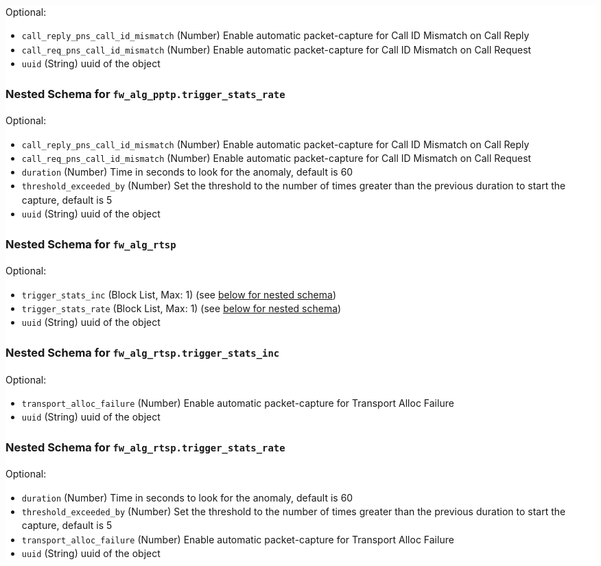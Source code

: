 Optional:

- `call_reply_pns_call_id_mismatch` (Number) Enable automatic packet-capture for Call ID Mismatch on Call Reply
- `call_req_pns_call_id_mismatch` (Number) Enable automatic packet-capture for Call ID Mismatch on Call Request
- `uuid` (String) uuid of the object


<a id="nestedblock--fw_alg_pptp--trigger_stats_rate"></a>
### Nested Schema for `fw_alg_pptp.trigger_stats_rate`

Optional:

- `call_reply_pns_call_id_mismatch` (Number) Enable automatic packet-capture for Call ID Mismatch on Call Reply
- `call_req_pns_call_id_mismatch` (Number) Enable automatic packet-capture for Call ID Mismatch on Call Request
- `duration` (Number) Time in seconds to look for the anomaly, default is 60
- `threshold_exceeded_by` (Number) Set the threshold to the number of times greater than the previous duration to start the capture, default is 5
- `uuid` (String) uuid of the object



<a id="nestedblock--fw_alg_rtsp"></a>
### Nested Schema for `fw_alg_rtsp`

Optional:

- `trigger_stats_inc` (Block List, Max: 1) (see [below for nested schema](#nestedblock--fw_alg_rtsp--trigger_stats_inc))
- `trigger_stats_rate` (Block List, Max: 1) (see [below for nested schema](#nestedblock--fw_alg_rtsp--trigger_stats_rate))
- `uuid` (String) uuid of the object

<a id="nestedblock--fw_alg_rtsp--trigger_stats_inc"></a>
### Nested Schema for `fw_alg_rtsp.trigger_stats_inc`

Optional:

- `transport_alloc_failure` (Number) Enable automatic packet-capture for Transport Alloc Failure
- `uuid` (String) uuid of the object


<a id="nestedblock--fw_alg_rtsp--trigger_stats_rate"></a>
### Nested Schema for `fw_alg_rtsp.trigger_stats_rate`

Optional:

- `duration` (Number) Time in seconds to look for the anomaly, default is 60
- `threshold_exceeded_by` (Number) Set the threshold to the number of times greater than the previous duration to start the capture, default is 5
- `transport_alloc_failure` (Number) Enable automatic packet-capture for Transport Alloc Failure
- `uuid` (String) uuid of the object
